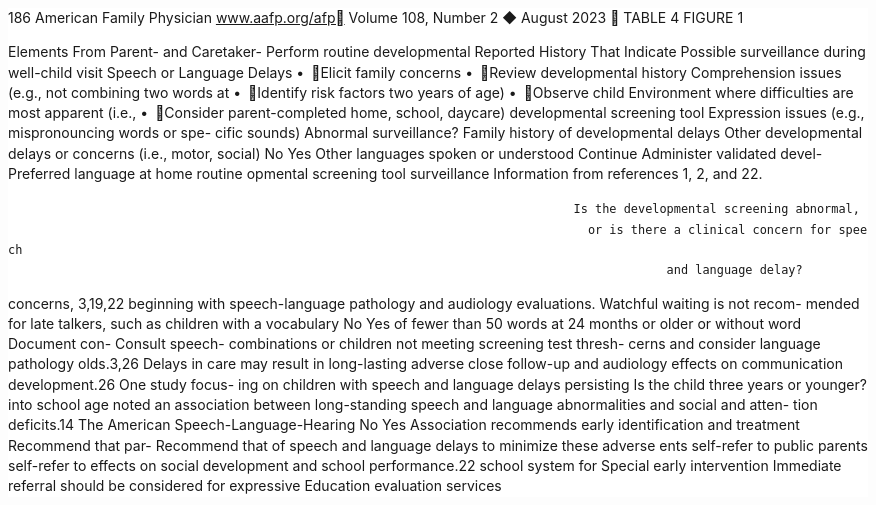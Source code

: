 186 American Family Physician                                  www.aafp.org/afp                               Volume 108, Number 2 ◆ August 2023
   TABLE 4                                                             FIGURE 1

   Elements From Parent- and Caretaker-                                    Perform routine developmental
   Reported History That Indicate Possible                                 surveillance during well-child visit
   Speech or Language Delays                                               • Elicit family concerns
                                                                           • Review developmental history
   Comprehension issues (e.g., not combining two words at                  • Identify risk factors
   two years of age)                                                       • Observe child
   Environment where difficulties are most apparent (i.e.,                 • Consider parent-completed
   home, school, daycare)                                                     developmental screening tool
   Expression issues (e.g., mispronouncing words or spe-
   cific sounds)
                                                                                 Abnormal surveillance?
   Family history of developmental delays
   Other developmental delays or concerns (i.e., motor,
   social)                                                                       No                          Yes
   Other languages spoken or understood
                                                                            Continue        Administer validated devel-
   Preferred language at home                                                routine         opmental screening tool
                                                                           surveillance
   Information from references 1, 2, and 22.

                                                                                   Is the developmental screening abnormal,
                                                                                     or is there a clinical concern for speech
                                                                                                and language delay?
concerns, 3,19,22 beginning with speech-language pathology
and audiology evaluations. Watchful waiting is not recom-
mended for late talkers, such as children with a vocabulary                                   No                        Yes
of fewer than 50 words at 24 months or older or without word
                                                                                   Document con-               Consult speech-
combinations or children not meeting screening test thresh-                       cerns and consider         language pathology
olds.3,26 Delays in care may result in long-lasting adverse                        close follow-up              and audiology
effects on communication development.26 One study focus-
ing on children with speech and language delays persisting                                            Is the child three years or younger?
into school age noted an association between long-standing
speech and language abnormalities and social and atten-
tion deficits.14 The American Speech-Language-Hearing                                                      No                         Yes
Association recommends early identification and treatment
                                                                                            Recommend that par-             Recommend that
of speech and language delays to minimize these adverse                                    ents self-refer to public       parents self-refer to
effects on social development and school performance.22                                   school system for Special         early intervention
   Immediate referral should be considered for expressive                                   Education evaluation                 services
